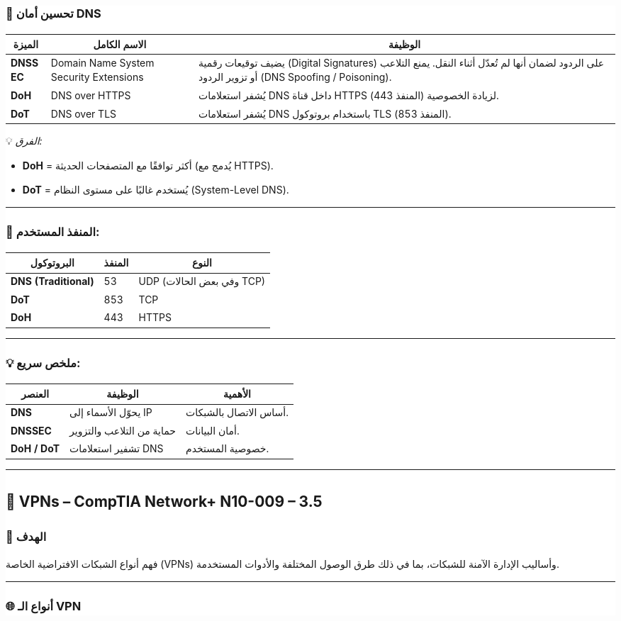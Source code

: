 
### 🔹 **تحسين أمان DNS**

|الميزة|الاسم الكامل|الوظيفة|
|---|---|---|
|**DNSSEC**|Domain Name System Security Extensions|يضيف توقيعات رقمية (Digital Signatures) على الردود لضمان أنها لم تُعدّل أثناء النقل. يمنع التلاعب أو تزوير الردود (DNS Spoofing / Poisoning).|
|**DoH**|DNS over HTTPS|يُشفر استعلامات DNS داخل قناة HTTPS (المنفذ 443) لزيادة الخصوصية.|
|**DoT**|DNS over TLS|يُشفر استعلامات DNS باستخدام بروتوكول TLS (المنفذ 853).|

💡 _الفرق:_

- **DoH** = أكثر توافقًا مع المتصفحات الحديثة (يُدمج مع HTTPS).
    
- **DoT** = يُستخدم غالبًا على مستوى النظام (System-Level DNS).
    

---

### 🔹 **المنفذ المستخدم:**

|البروتوكول|المنفذ|النوع|
|---|---|---|
|**DNS (Traditional)**|53|UDP (وفي بعض الحالات TCP)|
|**DoT**|853|TCP|
|**DoH**|443|HTTPS|

---

### 💡 **ملخص سريع:**

|العنصر|الوظيفة|الأهمية|
|---|---|---|
|**DNS**|يحوّل الأسماء إلى IP|أساس الاتصال بالشبكات.|
|**DNSSEC**|حماية من التلاعب والتزوير|أمان البيانات.|
|**DoH / DoT**|تشفير استعلامات DNS|خصوصية المستخدم.|

---
## 🔐 **VPNs – CompTIA Network+ N10-009 – 3.5**

### 🎯 **الهدف**

فهم أنواع الشبكات الافتراضية الخاصة (VPNs) وأساليب الإدارة الآمنة للشبكات، بما في ذلك طرق الوصول المختلفة والأدوات المستخدمة.

---

### 🌐 **أنواع الـ VPN**

